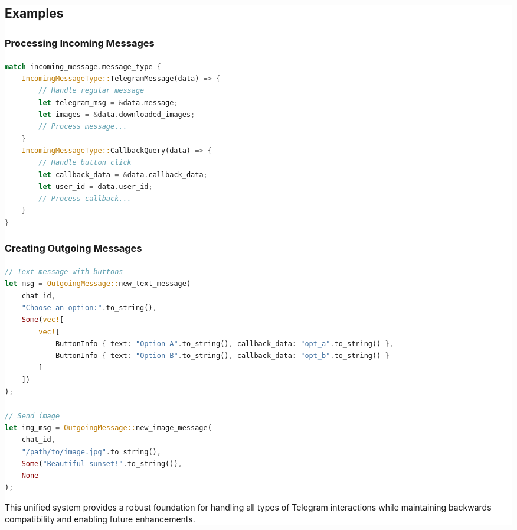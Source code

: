 ## Examples

### Processing Incoming Messages

```rust
match incoming_message.message_type {
    IncomingMessageType::TelegramMessage(data) => {
        // Handle regular message
        let telegram_msg = &data.message;
        let images = &data.downloaded_images;
        // Process message...
    }
    IncomingMessageType::CallbackQuery(data) => {
        // Handle button click
        let callback_data = &data.callback_data;
        let user_id = data.user_id;
        // Process callback...
    }
}
```

### Creating Outgoing Messages

```rust
// Text message with buttons
let msg = OutgoingMessage::new_text_message(
    chat_id,
    "Choose an option:".to_string(),
    Some(vec![
        vec![
            ButtonInfo { text: "Option A".to_string(), callback_data: "opt_a".to_string() },
            ButtonInfo { text: "Option B".to_string(), callback_data: "opt_b".to_string() }
        ]
    ])
);

// Send image
let img_msg = OutgoingMessage::new_image_message(
    chat_id,
    "/path/to/image.jpg".to_string(),
    Some("Beautiful sunset!".to_string()),
    None
);
```

This unified system provides a robust foundation for handling all types of Telegram interactions while maintaining backwards compatibility and enabling future enhancements.